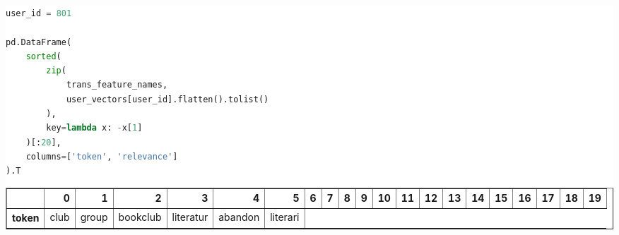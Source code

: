 ```python
user_id = 801

pd.DataFrame(
    sorted(
        zip(
            trans_feature_names, 
            user_vectors[user_id].flatten().tolist()
        ), 
        key=lambda x: -x[1]
    )[:20],
    columns=['token', 'relevance']
).T
```




<div>
<style scoped>
    .dataframe tbody tr th:only-of-type {
        vertical-align: middle;
    }

    .dataframe tbody tr th {
        vertical-align: top;
    }

    .dataframe thead th {
        text-align: right;
    }
</style>
<table border="1" class="dataframe">
  <thead>
    <tr style="text-align: right;">
      <th></th>
      <th>0</th>
      <th>1</th>
      <th>2</th>
      <th>3</th>
      <th>4</th>
      <th>5</th>
      <th>6</th>
      <th>7</th>
      <th>8</th>
      <th>9</th>
      <th>10</th>
      <th>11</th>
      <th>12</th>
      <th>13</th>
      <th>14</th>
      <th>15</th>
      <th>16</th>
      <th>17</th>
      <th>18</th>
      <th>19</th>
    </tr>
  </thead>
  <tbody>
    <tr>
      <th>token</th>
      <td>club</td>
      <td>group</td>
      <td>bookclub</td>
      <td>literatur</td>
      <td>abandon</td>
      <td>literari</td>